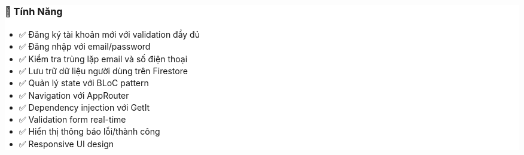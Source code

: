 ### 📱 Tính Năng

- ✅ Đăng ký tài khoản mới với validation đầy đủ
- ✅ Đăng nhập với email/password
- ✅ Kiểm tra trùng lặp email và số điện thoại
- ✅ Lưu trữ dữ liệu người dùng trên Firestore
- ✅ Quản lý state với BLoC pattern
- ✅ Navigation với AppRouter
- ✅ Dependency injection với GetIt
- ✅ Validation form real-time
- ✅ Hiển thị thông báo lỗi/thành công
- ✅ Responsive UI design
